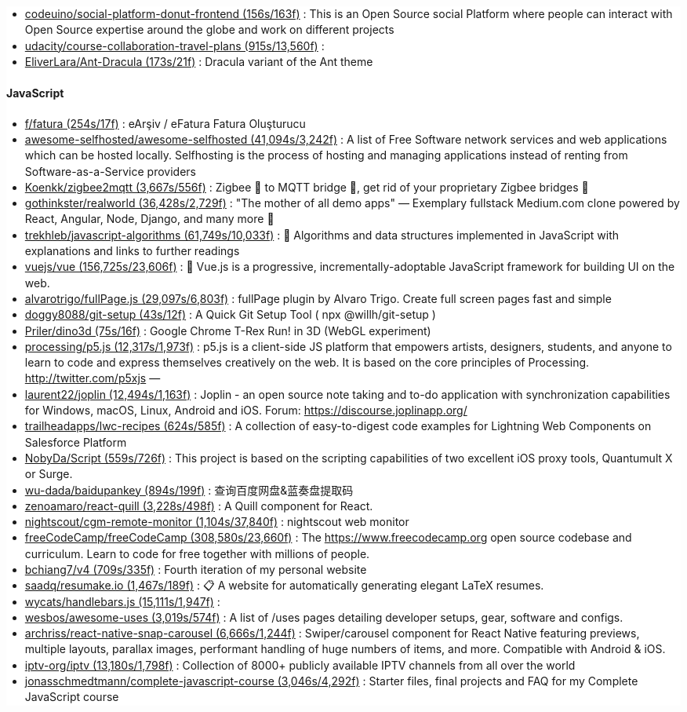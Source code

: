 * [codeuino/social-platform-donut-frontend (156s/163f)](https://github.com/codeuino/social-platform-donut-frontend) : This is an Open Source social Platform where people can interact with Open Source expertise around the globe and work on different projects
* [udacity/course-collaboration-travel-plans (915s/13,560f)](https://github.com/udacity/course-collaboration-travel-plans) : 
* [EliverLara/Ant-Dracula (173s/21f)](https://github.com/EliverLara/Ant-Dracula) : Dracula variant of the Ant theme

#### JavaScript
* [f/fatura (254s/17f)](https://github.com/f/fatura) : eArşiv / eFatura Fatura Oluşturucu
* [awesome-selfhosted/awesome-selfhosted (41,094s/3,242f)](https://github.com/awesome-selfhosted/awesome-selfhosted) : A list of Free Software network services and web applications which can be hosted locally. Selfhosting is the process of hosting and managing applications instead of renting from Software-as-a-Service providers
* [Koenkk/zigbee2mqtt (3,667s/556f)](https://github.com/Koenkk/zigbee2mqtt) : Zigbee 🐝 to MQTT bridge 🌉, get rid of your proprietary Zigbee bridges 🔨
* [gothinkster/realworld (36,428s/2,729f)](https://github.com/gothinkster/realworld) : "The mother of all demo apps" — Exemplary fullstack Medium.com clone powered by React, Angular, Node, Django, and many more 🏅
* [trekhleb/javascript-algorithms (61,749s/10,033f)](https://github.com/trekhleb/javascript-algorithms) : 📝 Algorithms and data structures implemented in JavaScript with explanations and links to further readings
* [vuejs/vue (156,725s/23,606f)](https://github.com/vuejs/vue) : 🖖 Vue.js is a progressive, incrementally-adoptable JavaScript framework for building UI on the web.
* [alvarotrigo/fullPage.js (29,097s/6,803f)](https://github.com/alvarotrigo/fullPage.js) : fullPage plugin by Alvaro Trigo. Create full screen pages fast and simple
* [doggy8088/git-setup (43s/12f)](https://github.com/doggy8088/git-setup) : A Quick Git Setup Tool ( npx @willh/git-setup )
* [Priler/dino3d (75s/16f)](https://github.com/Priler/dino3d) : Google Chrome T-Rex Run! in 3D (WebGL experiment)
* [processing/p5.js (12,317s/1,973f)](https://github.com/processing/p5.js) : p5.js is a client-side JS platform that empowers artists, designers, students, and anyone to learn to code and express themselves creatively on the web. It is based on the core principles of Processing. http://twitter.com/p5xjs —
* [laurent22/joplin (12,494s/1,163f)](https://github.com/laurent22/joplin) : Joplin - an open source note taking and to-do application with synchronization capabilities for Windows, macOS, Linux, Android and iOS. Forum: https://discourse.joplinapp.org/
* [trailheadapps/lwc-recipes (624s/585f)](https://github.com/trailheadapps/lwc-recipes) : A collection of easy-to-digest code examples for Lightning Web Components on Salesforce Platform
* [NobyDa/Script (559s/726f)](https://github.com/NobyDa/Script) : This project is based on the scripting capabilities of two excellent iOS proxy tools, Quantumult X or Surge.
* [wu-dada/baidupankey (894s/199f)](https://github.com/wu-dada/baidupankey) : 查询百度网盘&蓝奏盘提取码
* [zenoamaro/react-quill (3,228s/498f)](https://github.com/zenoamaro/react-quill) : A Quill component for React.
* [nightscout/cgm-remote-monitor (1,104s/37,840f)](https://github.com/nightscout/cgm-remote-monitor) : nightscout web monitor
* [freeCodeCamp/freeCodeCamp (308,580s/23,660f)](https://github.com/freeCodeCamp/freeCodeCamp) : The https://www.freecodecamp.org open source codebase and curriculum. Learn to code for free together with millions of people.
* [bchiang7/v4 (709s/335f)](https://github.com/bchiang7/v4) : Fourth iteration of my personal website
* [saadq/resumake.io (1,467s/189f)](https://github.com/saadq/resumake.io) : 📋 A website for automatically generating elegant LaTeX resumes.
* [wycats/handlebars.js (15,111s/1,947f)](https://github.com/wycats/handlebars.js) : 
* [wesbos/awesome-uses (3,019s/574f)](https://github.com/wesbos/awesome-uses) : A list of /uses pages detailing developer setups, gear, software and configs.
* [archriss/react-native-snap-carousel (6,666s/1,244f)](https://github.com/archriss/react-native-snap-carousel) : Swiper/carousel component for React Native featuring previews, multiple layouts, parallax images, performant handling of huge numbers of items, and more. Compatible with Android & iOS.
* [iptv-org/iptv (13,180s/1,798f)](https://github.com/iptv-org/iptv) : Collection of 8000+ publicly available IPTV channels from all over the world
* [jonasschmedtmann/complete-javascript-course (3,046s/4,292f)](https://github.com/jonasschmedtmann/complete-javascript-course) : Starter files, final projects and FAQ for my Complete JavaScript course